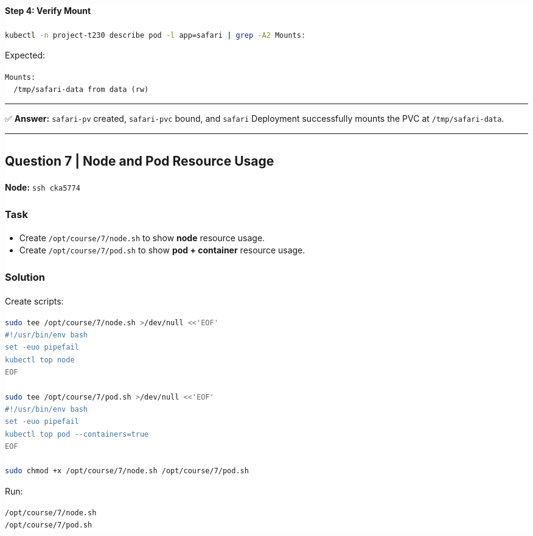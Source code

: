 
#### Step 4: Verify Mount

```bash
kubectl -n project-t230 describe pod -l app=safari | grep -A2 Mounts:
```

Expected:

```
Mounts:
  /tmp/safari-data from data (rw)
```

---

✅ **Answer:** `safari-pv` created, `safari-pvc` bound, and `safari` Deployment successfully mounts the PVC at `/tmp/safari-data`.

---

## Question 7 | Node and Pod Resource Usage

**Node:** `ssh cka5774`

### Task

- Create `/opt/course/7/node.sh` to show **node** resource usage.
- Create `/opt/course/7/pod.sh` to show **pod + container** resource usage.

### Solution

Create scripts:

```bash
sudo tee /opt/course/7/node.sh >/dev/null <<'EOF'
#!/usr/bin/env bash
set -euo pipefail
kubectl top node
EOF

sudo tee /opt/course/7/pod.sh >/dev/null <<'EOF'
#!/usr/bin/env bash
set -euo pipefail
kubectl top pod --containers=true
EOF

sudo chmod +x /opt/course/7/node.sh /opt/course/7/pod.sh
```

Run:

```bash
/opt/course/7/node.sh
/opt/course/7/pod.sh
```

